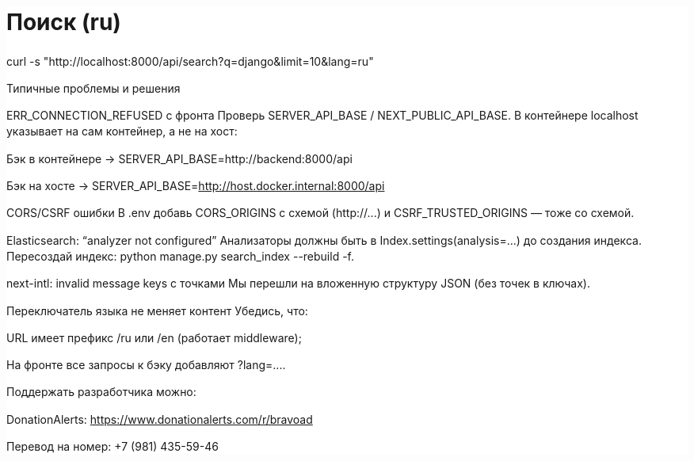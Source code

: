 # Поиск (ru)
curl -s "http://localhost:8000/api/search?q=django&limit=10&lang=ru"

Типичные проблемы и решения

ERR_CONNECTION_REFUSED с фронта
Проверь SERVER_API_BASE / NEXT_PUBLIC_API_BASE.
В контейнере localhost указывает на сам контейнер, а не на хост:

Бэк в контейнере → SERVER_API_BASE=http://backend:8000/api

Бэк на хосте → SERVER_API_BASE=http://host.docker.internal:8000/api

CORS/CSRF ошибки
В .env добавь CORS_ORIGINS c схемой (http://...) и CSRF_TRUSTED_ORIGINS — тоже со схемой.

Elasticsearch: “analyzer not configured”
Анализаторы должны быть в Index.settings(analysis=...) до создания индекса.
Пересоздай индекс: python manage.py search_index --rebuild -f.

next-intl: invalid message keys с точками
Мы перешли на вложенную структуру JSON (без точек в ключах).

Переключатель языка не меняет контент
Убедись, что:

URL имеет префикс /ru или /en (работает middleware);

На фронте все запросы к бэку добавляют ?lang=....

Поддержать разработчика можно:

DonationAlerts: https://www.donationalerts.com/r/bravoad

Перевод на номер: +7 (981) 435-59-46